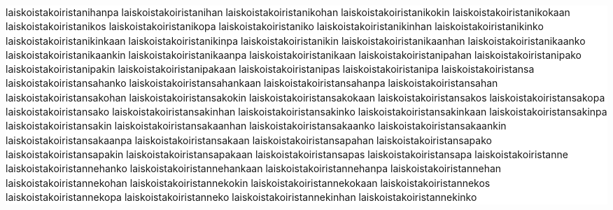 laiskoistakoiristanihanpa
laiskoistakoiristanihan
laiskoistakoiristanikohan
laiskoistakoiristanikokin
laiskoistakoiristanikokaan
laiskoistakoiristanikos
laiskoistakoiristanikopa
laiskoistakoiristaniko
laiskoistakoiristanikinhan
laiskoistakoiristanikinko
laiskoistakoiristanikinkaan
laiskoistakoiristanikinpa
laiskoistakoiristanikin
laiskoistakoiristanikaanhan
laiskoistakoiristanikaanko
laiskoistakoiristanikaankin
laiskoistakoiristanikaanpa
laiskoistakoiristanikaan
laiskoistakoiristanipahan
laiskoistakoiristanipako
laiskoistakoiristanipakin
laiskoistakoiristanipakaan
laiskoistakoiristanipas
laiskoistakoiristanipa
laiskoistakoiristansa
laiskoistakoiristansahanko
laiskoistakoiristansahankaan
laiskoistakoiristansahanpa
laiskoistakoiristansahan
laiskoistakoiristansakohan
laiskoistakoiristansakokin
laiskoistakoiristansakokaan
laiskoistakoiristansakos
laiskoistakoiristansakopa
laiskoistakoiristansako
laiskoistakoiristansakinhan
laiskoistakoiristansakinko
laiskoistakoiristansakinkaan
laiskoistakoiristansakinpa
laiskoistakoiristansakin
laiskoistakoiristansakaanhan
laiskoistakoiristansakaanko
laiskoistakoiristansakaankin
laiskoistakoiristansakaanpa
laiskoistakoiristansakaan
laiskoistakoiristansapahan
laiskoistakoiristansapako
laiskoistakoiristansapakin
laiskoistakoiristansapakaan
laiskoistakoiristansapas
laiskoistakoiristansapa
laiskoistakoiristanne
laiskoistakoiristannehanko
laiskoistakoiristannehankaan
laiskoistakoiristannehanpa
laiskoistakoiristannehan
laiskoistakoiristannekohan
laiskoistakoiristannekokin
laiskoistakoiristannekokaan
laiskoistakoiristannekos
laiskoistakoiristannekopa
laiskoistakoiristanneko
laiskoistakoiristannekinhan
laiskoistakoiristannekinko